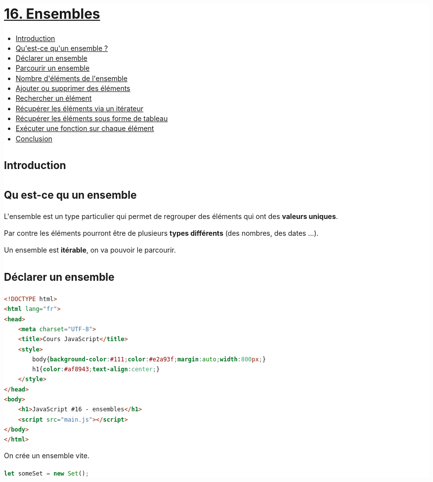 # [16. Ensembles](https://www.youtube.com/watch?v=0OO_JbiKQHA)

+ [Introduction](#Introduction)
+ [Qu'est-ce qu'un ensemble ?](#Qu-est-ce-qu-un-ensemble)
+ [Déclarer un ensemble](#Déclarer-un-ensemble)
+ [Parcourir un ensemble](#Parcourir-un-ensemble)
+ [Nombre d'éléments de l'ensemble](#Nombre-d-éléments-de-l-ensemble)
+ [Ajouter ou supprimer des éléments](#Ajouter-ou-supprimer-des-éléments)
+ [Rechercher un élément](#Rechercher-un-élément)
+ [Récupérer les éléments via un itérateur](#Récupérer-les-éléments-via-un-itérateur)
+ [Récupérer les éléments sous forme de tableau](#Récupérer-les-éléments-sous-forme-de-tableau)
+ [Exécuter une fonction sur chaque élément](#Exécuter-une-fonction-sur-chaque-élément)
+ [Conclusion](#Conclusion)

>

## Introduction

## Qu est-ce qu un ensemble

L'ensemble est un type particulier qui permet de regrouper des éléments qui ont des **valeurs uniques**.

Par contre les éléments pourront être de plusieurs **types différents** (des nombres, des dates ...).

Un ensemble est **itérable**, on va pouvoir le parcourir.

## Déclarer un ensemble

```html
<!DOCTYPE html>
<html lang="fr">
<head>
    <meta charset="UTF-8">
    <title>Cours JavaScript</title>
    <style>
        body{background-color:#111;color:#e2a93f;margin:auto;width:800px;}
        h1{color:#af8943;text-align:center;}
    </style>
</head>
<body>
    <h1>JavaScript #16 - ensembles</h1>
    <script src="main.js"></script>
</body>
</html>
```
On crée un ensemble vite.

```js
let someSet = new Set();
```
